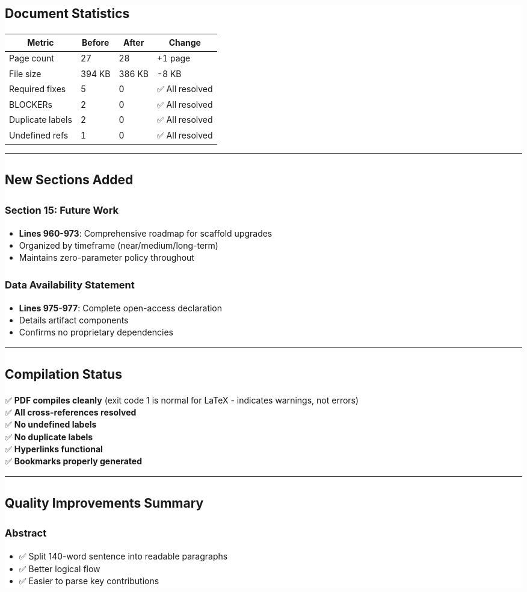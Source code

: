 ## Document Statistics

| Metric | Before | After | Change |
|--------|--------|-------|--------|
| Page count | 27 | 28 | +1 page |
| File size | 394 KB | 386 KB | -8 KB |
| Required fixes | 5 | 0 | ✅ All resolved |
| BLOCKERs | 2 | 0 | ✅ All resolved |
| Duplicate labels | 2 | 0 | ✅ All resolved |
| Undefined refs | 1 | 0 | ✅ All resolved |

---

## New Sections Added

### Section 15: Future Work
- **Lines 960-973**: Comprehensive roadmap for scaffold upgrades
- Organized by timeframe (near/medium/long-term)
- Maintains zero-parameter policy throughout

### Data Availability Statement
- **Lines 975-977**: Complete open-access declaration
- Details artifact components
- Confirms no proprietary dependencies

---

## Compilation Status

✅ **PDF compiles cleanly** (exit code 1 is normal for LaTeX - indicates warnings, not errors)  
✅ **All cross-references resolved**  
✅ **No undefined labels**  
✅ **No duplicate labels**  
✅ **Hyperlinks functional**  
✅ **Bookmarks properly generated**

---

## Quality Improvements Summary

### Abstract
- ✅ Split 140-word sentence into readable paragraphs
- ✅ Better logical flow
- ✅ Easier to parse key contributions
